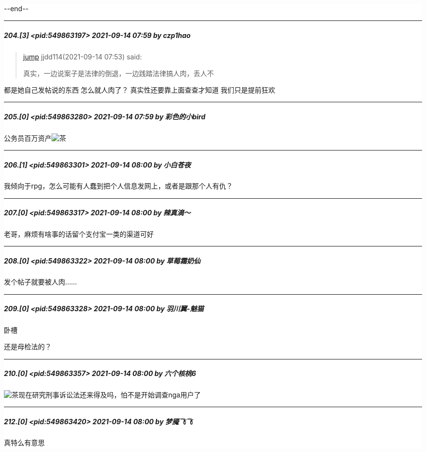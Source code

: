 --end--


----
##### <span id="pid549863197">204.[3] \<pid:549863197\> 2021-09-14 07:59 by czp1hao</span>
>[jump](#pid549862276) jjdd114(2021-09-14 07:53) said:
>
>真实，一边说案子是法律的倒退，一边践踏法律搞人肉，丢人不

都是她自己发帖说的东西
怎么就人肉了？
真实性还要靠上面查查才知道
我们只是提前狂欢

----
##### <span id="pid549863280">205.[0] \<pid:549863280\> 2021-09-14 07:59 by 彩色的小bird</span>
公务员百万资产![茶](https://img4.nga.178.com/ngabbs/post/smile/ac39.png)

----
##### <span id="pid549863301">206.[1] \<pid:549863301\> 2021-09-14 08:00 by 小白苍夜</span>
我倾向于rpg，怎么可能有人蠢到把个人信息发网上，或者是跟那个人有仇？

----
##### <span id="pid549863317">207.[0] \<pid:549863317\> 2021-09-14 08:00 by 辣真滴～</span>
老哥，麻烦有啥事的话留个支付宝一类的渠道可好

----
##### <span id="pid549863322">208.[0] \<pid:549863322\> 2021-09-14 08:00 by 草莓霜奶仙</span>
发个帖子就要被人肉……

----
##### <span id="pid549863328">209.[0] \<pid:549863328\> 2021-09-14 08:00 by 羽川翼-魅猫</span>
卧槽

还是母检法的？

----
##### <span id="pid549863357">210.[0] \<pid:549863357\> 2021-09-14 08:00 by 六个核桃6</span>
![茶](https://img4.nga.178.com/ngabbs/post/smile/ac39.png)现在研究刑事诉讼法还来得及吗，怕不是开始调查nga用户了

----
##### <span id="pid549863420">212.[0] \<pid:549863420\> 2021-09-14 08:00 by 梦魇飞飞</span>
真特么有意思
